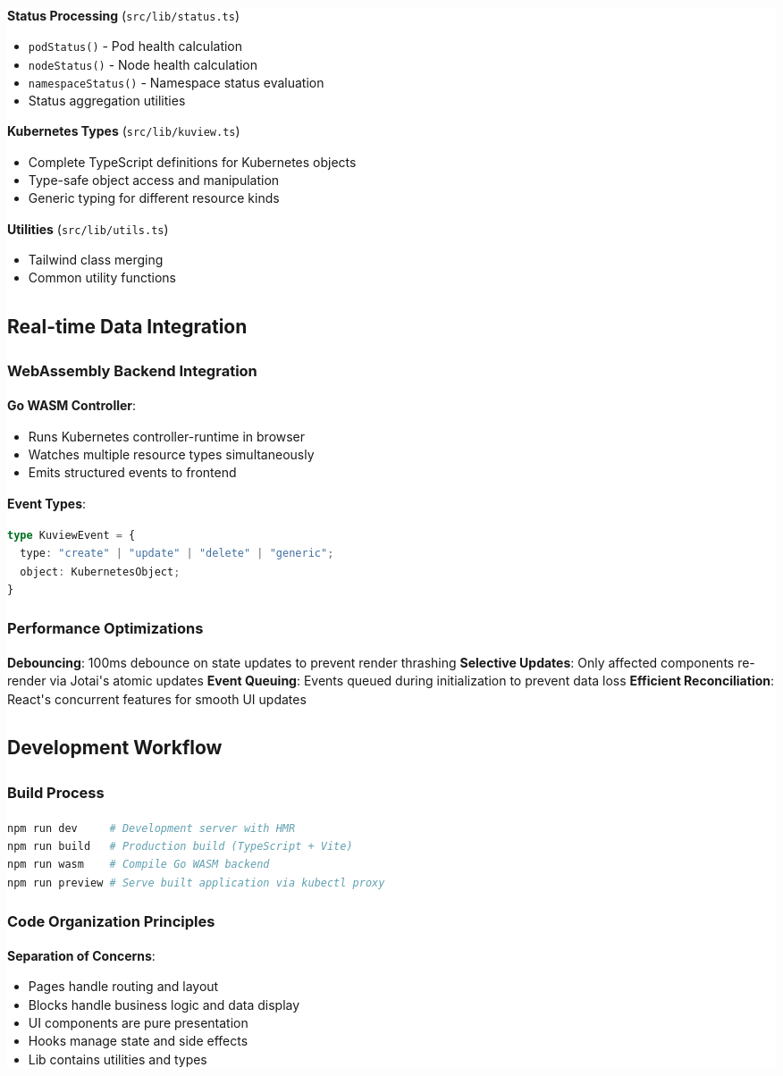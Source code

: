 **Status Processing** (`src/lib/status.ts`)
- `podStatus()` - Pod health calculation
- `nodeStatus()` - Node health calculation  
- `namespaceStatus()` - Namespace status evaluation
- Status aggregation utilities

**Kubernetes Types** (`src/lib/kuview.ts`)
- Complete TypeScript definitions for Kubernetes objects
- Type-safe object access and manipulation
- Generic typing for different resource kinds

**Utilities** (`src/lib/utils.ts`)
- Tailwind class merging
- Common utility functions

## Real-time Data Integration

### WebAssembly Backend Integration

**Go WASM Controller**:
- Runs Kubernetes controller-runtime in browser
- Watches multiple resource types simultaneously
- Emits structured events to frontend

**Event Types**:
```typescript
type KuviewEvent = {
  type: "create" | "update" | "delete" | "generic";
  object: KubernetesObject;
}
```

### Performance Optimizations

**Debouncing**: 100ms debounce on state updates to prevent render thrashing
**Selective Updates**: Only affected components re-render via Jotai's atomic updates
**Event Queuing**: Events queued during initialization to prevent data loss
**Efficient Reconciliation**: React's concurrent features for smooth UI updates

## Development Workflow

### Build Process
```bash
npm run dev     # Development server with HMR
npm run build   # Production build (TypeScript + Vite)
npm run wasm    # Compile Go WASM backend
npm run preview # Serve built application via kubectl proxy
```

### Code Organization Principles

**Separation of Concerns**:
- Pages handle routing and layout
- Blocks handle business logic and data display  
- UI components are pure presentation
- Hooks manage state and side effects
- Lib contains utilities and types
